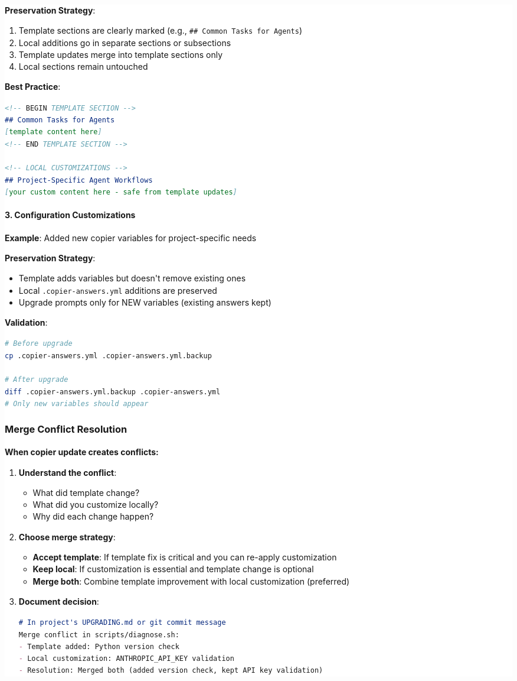 **Preservation Strategy**:
1. Template sections are clearly marked (e.g., `## Common Tasks for Agents`)
2. Local additions go in separate sections or subsections
3. Template updates merge into template sections only
4. Local sections remain untouched

**Best Practice**:
```markdown
<!-- BEGIN TEMPLATE SECTION -->
## Common Tasks for Agents
[template content here]
<!-- END TEMPLATE SECTION -->

<!-- LOCAL CUSTOMIZATIONS -->
## Project-Specific Agent Workflows
[your custom content here - safe from template updates]
```

#### 3. Configuration Customizations
**Example**: Added new copier variables for project-specific needs

**Preservation Strategy**:
- Template adds variables but doesn't remove existing ones
- Local `.copier-answers.yml` additions are preserved
- Upgrade prompts only for NEW variables (existing answers kept)

**Validation**:
```bash
# Before upgrade
cp .copier-answers.yml .copier-answers.yml.backup

# After upgrade
diff .copier-answers.yml.backup .copier-answers.yml
# Only new variables should appear
```

### Merge Conflict Resolution

**When copier update creates conflicts:**

1. **Understand the conflict**:
   - What did template change?
   - What did you customize locally?
   - Why did each change happen?

2. **Choose merge strategy**:
   - **Accept template**: If template fix is critical and you can re-apply customization
   - **Keep local**: If customization is essential and template change is optional
   - **Merge both**: Combine template improvement with local customization (preferred)

3. **Document decision**:
   ```markdown
   # In project's UPGRADING.md or git commit message
   Merge conflict in scripts/diagnose.sh:
   - Template added: Python version check
   - Local customization: ANTHROPIC_API_KEY validation
   - Resolution: Merged both (added version check, kept API key validation)
   ```
